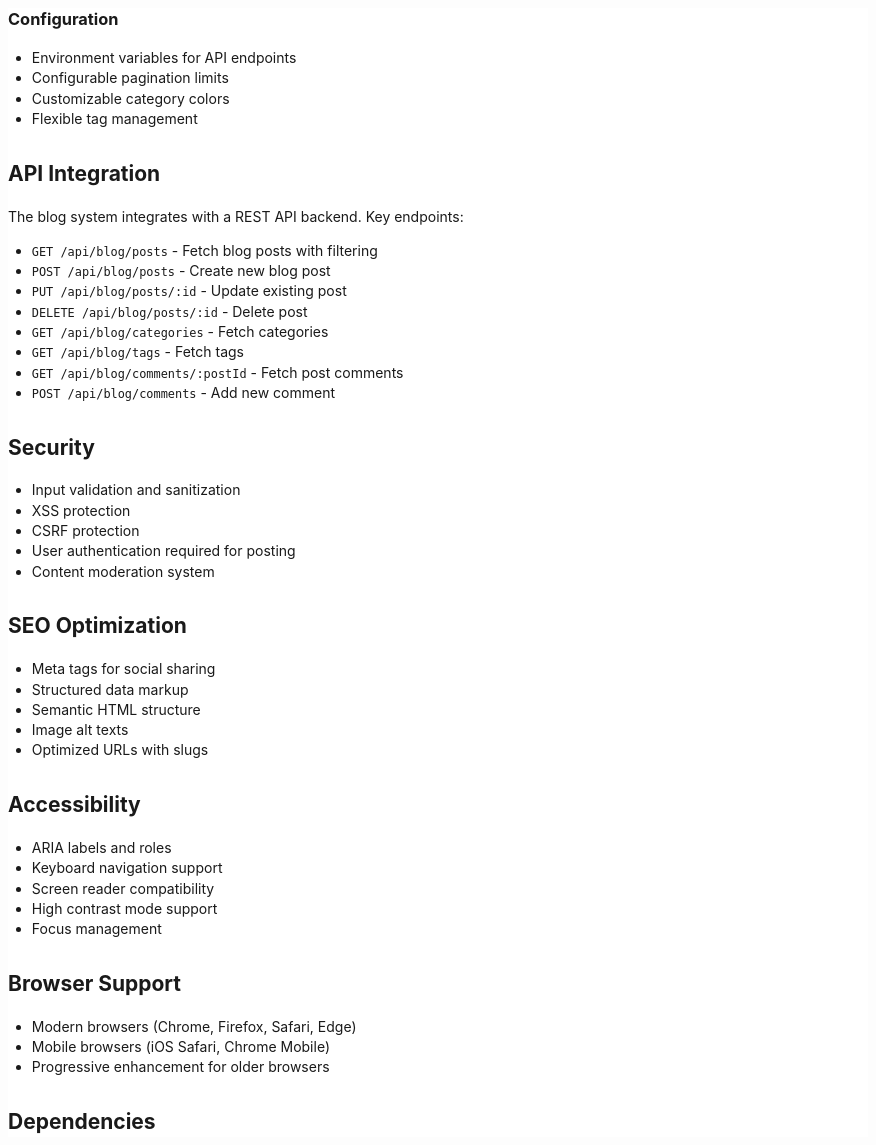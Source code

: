 ### Configuration

- Environment variables for API endpoints
- Configurable pagination limits
- Customizable category colors
- Flexible tag management

## API Integration

The blog system integrates with a REST API backend. Key endpoints:

- `GET /api/blog/posts` - Fetch blog posts with filtering
- `POST /api/blog/posts` - Create new blog post
- `PUT /api/blog/posts/:id` - Update existing post
- `DELETE /api/blog/posts/:id` - Delete post
- `GET /api/blog/categories` - Fetch categories
- `GET /api/blog/tags` - Fetch tags
- `GET /api/blog/comments/:postId` - Fetch post comments
- `POST /api/blog/comments` - Add new comment

## Security

- Input validation and sanitization
- XSS protection
- CSRF protection
- User authentication required for posting
- Content moderation system

## SEO Optimization

- Meta tags for social sharing
- Structured data markup
- Semantic HTML structure
- Image alt texts
- Optimized URLs with slugs

## Accessibility

- ARIA labels and roles
- Keyboard navigation support
- Screen reader compatibility
- High contrast mode support
- Focus management

## Browser Support

- Modern browsers (Chrome, Firefox, Safari, Edge)
- Mobile browsers (iOS Safari, Chrome Mobile)
- Progressive enhancement for older browsers

## Dependencies
